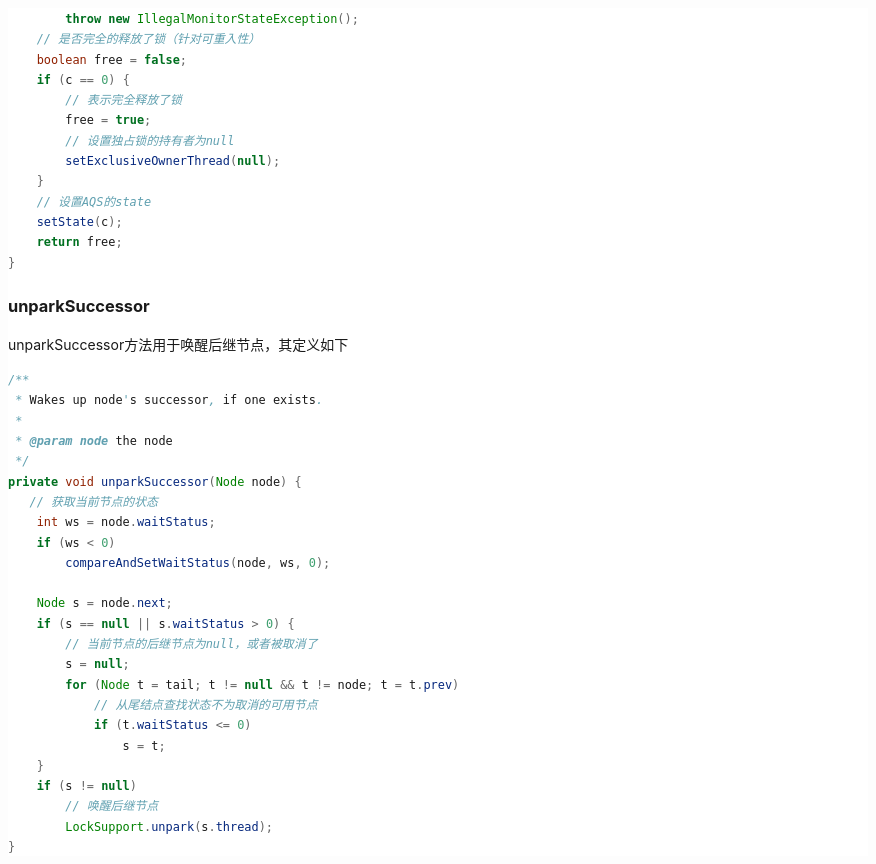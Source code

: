 ``` java
        throw new IllegalMonitorStateException();
    // 是否完全的释放了锁（针对可重入性）
    boolean free = false;
    if (c == 0) {
    	// 表示完全释放了锁
        free = true;
        // 设置独占锁的持有者为null
        setExclusiveOwnerThread(null);
    }
    // 设置AQS的state
    setState(c);
    return free;
}
```
### unparkSuccessor
unparkSuccessor方法用于唤醒后继节点，其定义如下
``` java
/**
 * Wakes up node's successor, if one exists.
 *
 * @param node the node
 */
private void unparkSuccessor(Node node) {
   // 获取当前节点的状态
    int ws = node.waitStatus;
    if (ws < 0)
        compareAndSetWaitStatus(node, ws, 0);

    Node s = node.next;
    if (s == null || s.waitStatus > 0) {
    	// 当前节点的后继节点为null，或者被取消了
        s = null;
        for (Node t = tail; t != null && t != node; t = t.prev)
        	// 从尾结点查找状态不为取消的可用节点
            if (t.waitStatus <= 0)
                s = t;
    }
    if (s != null)
    	// 唤醒后继节点
        LockSupport.unpark(s.thread);
}
```